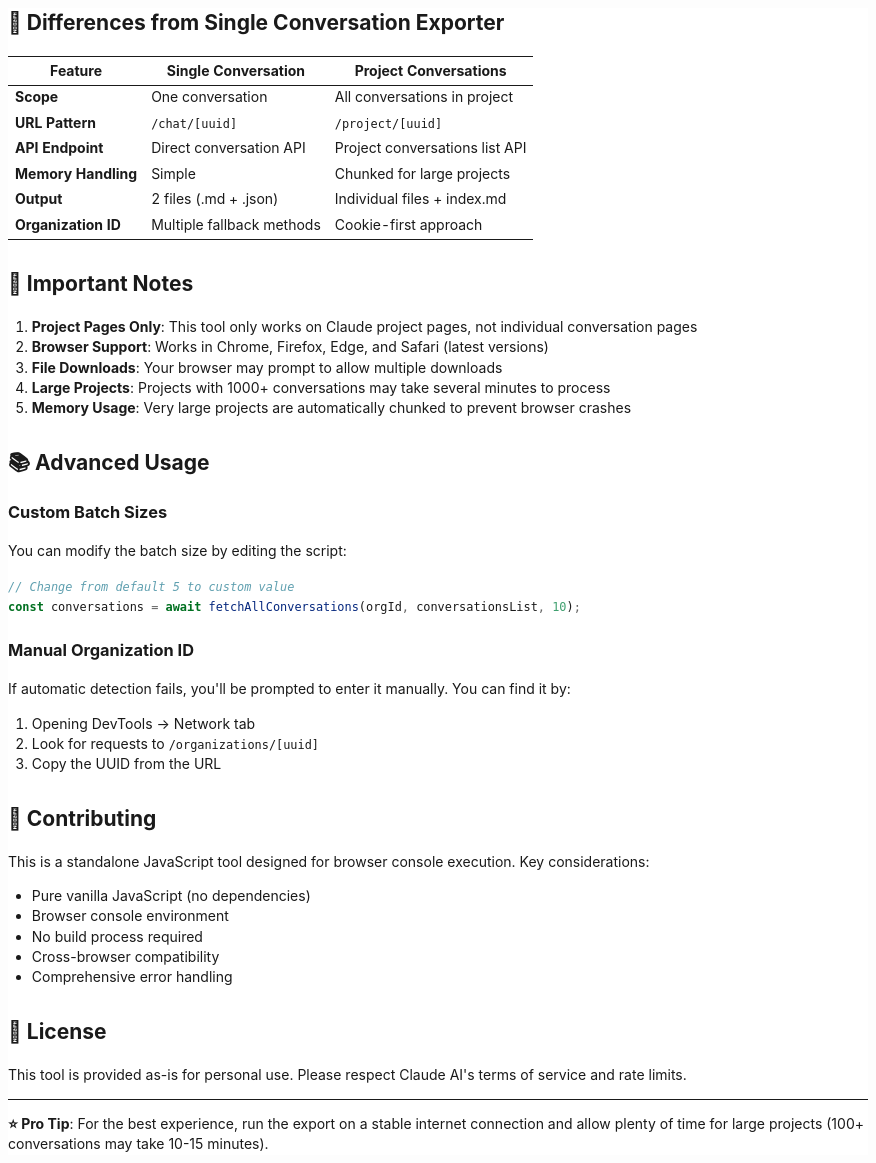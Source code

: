 ## 🔄 Differences from Single Conversation Exporter

| Feature | Single Conversation | Project Conversations |
|---------|-------------------|---------------------|
| **Scope** | One conversation | All conversations in project |
| **URL Pattern** | `/chat/[uuid]` | `/project/[uuid]` |
| **API Endpoint** | Direct conversation API | Project conversations list API |
| **Memory Handling** | Simple | Chunked for large projects |
| **Output** | 2 files (.md + .json) | Individual files + index.md |
| **Organization ID** | Multiple fallback methods | Cookie-first approach |

## 🚨 Important Notes

1. **Project Pages Only**: This tool only works on Claude project pages, not individual conversation pages
2. **Browser Support**: Works in Chrome, Firefox, Edge, and Safari (latest versions)
3. **File Downloads**: Your browser may prompt to allow multiple downloads
4. **Large Projects**: Projects with 1000+ conversations may take several minutes to process
5. **Memory Usage**: Very large projects are automatically chunked to prevent browser crashes

## 📚 Advanced Usage

### Custom Batch Sizes
You can modify the batch size by editing the script:
```javascript
// Change from default 5 to custom value
const conversations = await fetchAllConversations(orgId, conversationsList, 10);
```

### Manual Organization ID
If automatic detection fails, you'll be prompted to enter it manually. You can find it by:
1. Opening DevTools → Network tab
2. Look for requests to `/organizations/[uuid]`
3. Copy the UUID from the URL

## 🤝 Contributing

This is a standalone JavaScript tool designed for browser console execution. Key considerations:

- Pure vanilla JavaScript (no dependencies)
- Browser console environment
- No build process required
- Cross-browser compatibility
- Comprehensive error handling

## 📜 License

This tool is provided as-is for personal use. Please respect Claude AI's terms of service and rate limits.

---

**⭐ Pro Tip**: For the best experience, run the export on a stable internet connection and allow plenty of time for large projects (100+ conversations may take 10-15 minutes).